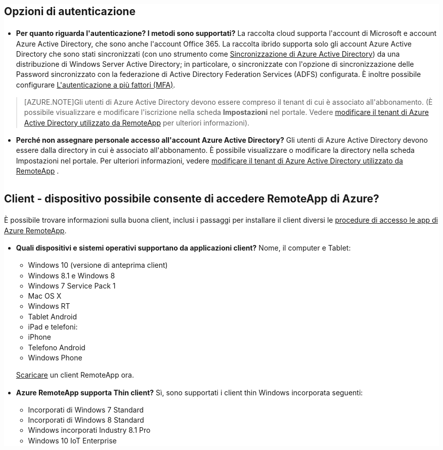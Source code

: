 ## <a name="authentication-options"></a>Opzioni di autenticazione



- **Per quanto riguarda l'autenticazione? I metodi sono supportati?** La raccolta cloud supporta l'account di Microsoft e account Azure Active Directory, che sono anche l'account Office 365. La raccolta ibrido supporta solo gli account Azure Active Directory che sono stati sincronizzati (con uno strumento come [Sincronizzazione di Azure Active Directory](http://blogs.technet.com/b/ad/archive/2014/09/16/azure-active-directory-sync-is-now-ga.aspx)) da una distribuzione di Windows Server Active Directory; in particolare, o sincronizzate con l'opzione di sincronizzazione delle Password sincronizzato con la federazione di Active Directory Federation Services (ADFS) configurata. È inoltre possibile configurare [L'autenticazione a più fattori (MFA)](https://azure.microsoft.com/services/multi-factor-authentication/).

>[AZURE.NOTE]Gli utenti di Azure Active Directory devono essere compreso il tenant di cui è associato all'abbonamento. (È possibile visualizzare e modificare l'iscrizione nella scheda **Impostazioni** nel portale. Vedere [modificare il tenant di Azure Active Directory utilizzato da RemoteApp](remoteapp-changetenant.md) per ulteriori informazioni).

- **Perché non assegnare personale accesso all'account Azure Active Directory?** Gli utenti di Azure Active Directory devono essere dalla directory in cui è associato all'abbonamento. È possibile visualizzare o modificare la directory nella scheda Impostazioni nel portale. Per ulteriori informazioni, vedere [modificare il tenant di Azure Active Directory utilizzato da RemoteApp](remoteapp-changetenant.md) .

## <a name="clients---what-device-can-i-use-to-access-azure-remoteapp"></a>Client - dispositivo possibile consente di accedere RemoteApp di Azure?
È possibile trovare informazioni sulla buona client, inclusi i passaggi per installare il client diversi le [procedure di accesso le app di Azure RemoteApp](remoteapp-clients.md).

- **Quali dispositivi e sistemi operativi supportano da applicazioni client?**
Nome, il computer e Tablet: 
    - Windows 10 (versione di anteprima client)
    - Windows 8.1 e Windows 8
    - Windows 7 Service Pack 1
    - Mac OS X
    - Windows RT
    - Tablet Android
    - iPad e telefoni:
    - iPhone
    - Telefono Android
    - Windows Phone
 
    [Scaricare](https://www.remoteapp.windowsazure.com/ClientDownload/AllClients.aspx) un client RemoteApp ora.
- **Azure RemoteApp supporta Thin client?** Sì, sono supportati i client thin Windows incorporata seguenti:
    - Incorporati di Windows 7 Standard
    - Incorporati di Windows 8 Standard
    - Windows incorporati Industry 8.1 Pro
    - Windows 10 IoT Enterprise
